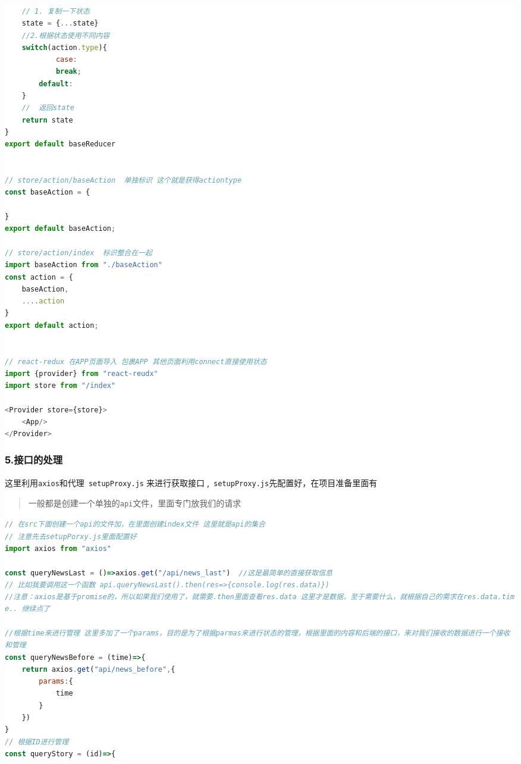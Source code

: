 ```js
    // 1. 复制一下状态
    state = {...state}
    //2.根据状态使用不同内容
    switch(action.type){
            case:
            break;
        default:
    }
    //  返回state
    return state
}
export default baseReducer


// store/action/baseAction  单独标识 这个就是获得actiontype
const baseAction = {
    
}
export default baseAction;

// store/action/index  标识整合在一起
import baseAction from "./baseAction"
const action = {
    baseAction,
    ....action
}
export default action;


// react-redux 在APP页面导入 包裹APP 其他页面利用connect直接使用状态
import {provider} from "react-reudx"
import store from "/index"

<Provider store={store}>
	<App/>
</Provider>
```



### 5.接口的处理

这里利用`axios`和代理` setupProxy.js` 来进行获取接口 ,` setupProxy.js`先配置好，在项目准备里面有

> 一般都是创建一个单独的`api`文件，里面专门放我们的请求

```js
// 在src下面创建一个api的文件加，在里面创建index文件 这里就是api的集合
// 注意先去setupPorxy.js里面配置好
import axios from "axios"

const queryNewsLast = ()=>axios.get("/api/news_last")  //这是最简单的直接获取信息
// 比如我要调用这一个函数 api.queryNewsLast().then(res=>{console.log(res.data)})
//注意：axios是基于promise的，所以如果我们使用了，就需要.then里面查看res.data 这里才是数据，至于需要什么，就根据自己的需求在res.data.time.. 继续点了

//根据time来进行管理 这里多加了一个params，目的是为了根据parmas来进行状态的管理，根据里面的内容和后端的接口，来对我们接收的数据进行一个接收和管理
const queryNewsBefore = (time)=>{
    return axios.get("api/news_before",{
        params:{
            time
        }
    })
}
// 根据ID进行管理
const queryStory = (id)=>{
```